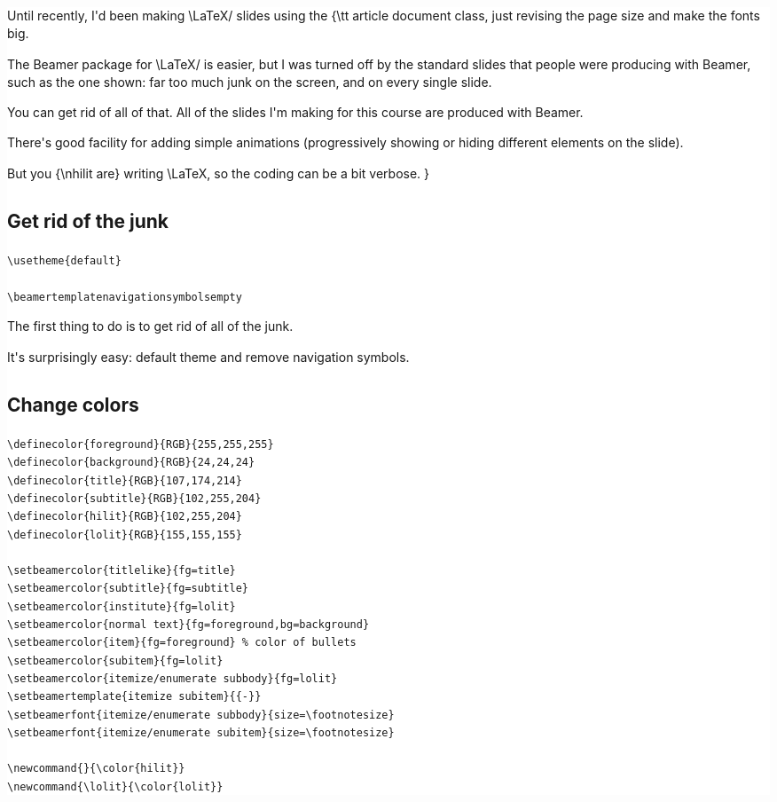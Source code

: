 
  Until recently, I'd been making \LaTeX/ slides using the {\tt
  article document class, just revising the page size and make the
  fonts big.

  The Beamer package for \LaTeX/ is easier, but I was turned off
  by the standard slides that people were producing with Beamer, such
  as the one shown: far too much junk on the screen, and on every
  single slide.

  You can get rid of all of that. All of the slides I'm making
  for this course are produced with Beamer.

  There's good facility for adding simple animations (progressively
  showing or hiding different elements on the slide).

  But you {\nhilit are} writing \LaTeX, so the coding can be a bit verbose.
}




## Get rid of the junk





```
\usetheme{default}

\beamertemplatenavigationsymbolsempty
```


  The first thing to do is to get rid of all of the junk.

  It's surprisingly easy: default theme and remove navigation symbols.




## Change colors



```
\definecolor{foreground}{RGB}{255,255,255}
\definecolor{background}{RGB}{24,24,24}
\definecolor{title}{RGB}{107,174,214}
\definecolor{subtitle}{RGB}{102,255,204}
\definecolor{hilit}{RGB}{102,255,204}
\definecolor{lolit}{RGB}{155,155,155}

\setbeamercolor{titlelike}{fg=title}
\setbeamercolor{subtitle}{fg=subtitle}
\setbeamercolor{institute}{fg=lolit}
\setbeamercolor{normal text}{fg=foreground,bg=background}
\setbeamercolor{item}{fg=foreground} % color of bullets
\setbeamercolor{subitem}{fg=lolit}
\setbeamercolor{itemize/enumerate subbody}{fg=lolit}
\setbeamertemplate{itemize subitem}{{-}}
\setbeamerfont{itemize/enumerate subbody}{size=\footnotesize}
\setbeamerfont{itemize/enumerate subitem}{size=\footnotesize}

\newcommand{}{\color{hilit}}
\newcommand{\lolit}{\color{lolit}}
```
